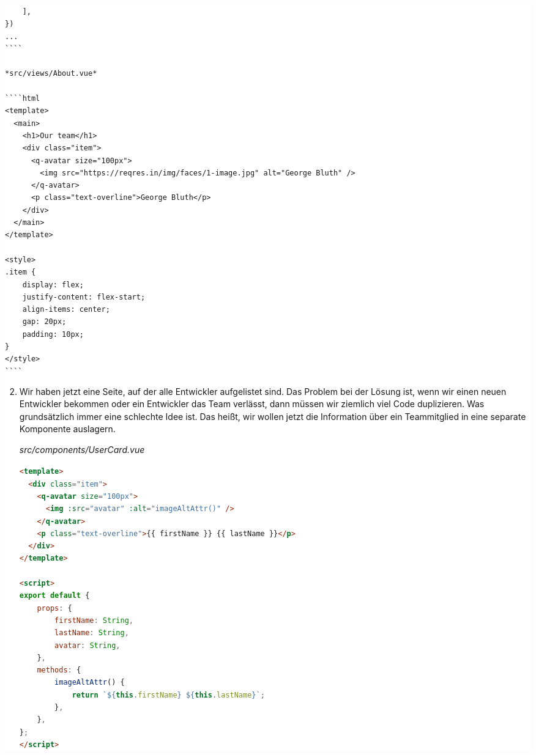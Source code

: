         ],
    })
    ...
    ````

    *src/views/About.vue*

    ````html
    <template>
      <main>
        <h1>Our team</h1>
        <div class="item">
          <q-avatar size="100px">
            <img src="https://reqres.in/img/faces/1-image.jpg" alt="George Bluth" />
          </q-avatar>
          <p class="text-overline">George Bluth</p>
        </div>
      </main>
    </template>

    <style>
    .item {
        display: flex;
        justify-content: flex-start;
        align-items: center;
        gap: 20px;
        padding: 10px;
    }
    </style>
    ````

2.
    Wir haben jetzt eine Seite, auf der alle Entwickler aufgelistet sind. Das Problem bei der Lösung ist, wenn wir einen neuen Entwickler bekommen oder ein Entwickler das Team verlässt, dann müssen wir ziemlich viel Code duplizieren. Was grundsätzlich immer eine schlechte Idee ist. Das heißt, wir wollen jetzt die Information über ein Teammitglied in eine separate Komponente auslagern.

    *src/components/UserCard.vue*

    ````html
    <template>
      <div class="item">
        <q-avatar size="100px">
          <img :src="avatar" :alt="imageAltAttr()" />
        </q-avatar>
        <p class="text-overline">{{ firstName }} {{ lastName }}</p>
      </div>
    </template>

    <script>
    export default {
        props: {
            firstName: String,
            lastName: String,
            avatar: String,
        },
        methods: {
            imageAltAttr() {
                return `${this.firstName} ${this.lastName}`;
            },
        },
    };
    </script>
